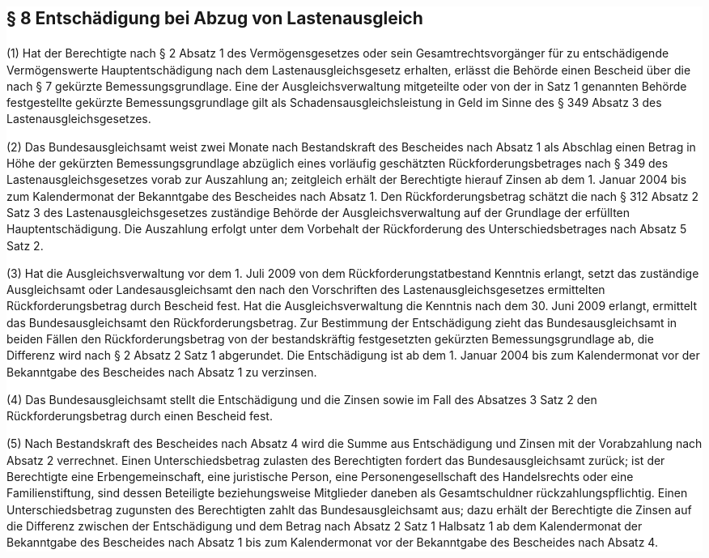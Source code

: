 
## § 8 Entschädigung bei Abzug von Lastenausgleich

(1) Hat der Berechtigte nach § 2 Absatz 1 des Vermögensgesetzes oder
sein Gesamtrechtsvorgänger für zu entschädigende Vermögenswerte
Hauptentschädigung nach dem Lastenausgleichsgesetz erhalten, erlässt
die Behörde einen Bescheid über die nach § 7 gekürzte
Bemessungsgrundlage. Eine der Ausgleichsverwaltung mitgeteilte oder
von der in Satz 1 genannten Behörde festgestellte gekürzte
Bemessungsgrundlage gilt als Schadensausgleichsleistung in Geld im
Sinne des § 349 Absatz 3 des Lastenausgleichsgesetzes.

(2) Das Bundesausgleichsamt weist zwei Monate nach Bestandskraft des
Bescheides nach Absatz 1 als Abschlag einen Betrag in Höhe der
gekürzten Bemessungsgrundlage abzüglich eines vorläufig geschätzten
Rückforderungsbetrages nach § 349 des Lastenausgleichsgesetzes vorab
zur Auszahlung an; zeitgleich erhält der Berechtigte hierauf Zinsen ab
dem 1. Januar 2004 bis zum Kalendermonat der Bekanntgabe des
Bescheides nach Absatz 1. Den Rückforderungsbetrag schätzt die nach §
312 Absatz 2 Satz 3 des Lastenausgleichsgesetzes zuständige Behörde
der Ausgleichsverwaltung auf der Grundlage der erfüllten
Hauptentschädigung. Die Auszahlung erfolgt unter dem Vorbehalt der
Rückforderung des Unterschiedsbetrages nach Absatz 5 Satz 2.

(3) Hat die Ausgleichsverwaltung vor dem 1. Juli 2009 von dem
Rückforderungstatbestand Kenntnis erlangt, setzt das zuständige
Ausgleichsamt oder Landesausgleichsamt den nach den Vorschriften des
Lastenausgleichsgesetzes ermittelten Rückforderungsbetrag durch
Bescheid fest. Hat die Ausgleichsverwaltung die Kenntnis nach dem 30.
Juni 2009 erlangt, ermittelt das Bundesausgleichsamt den
Rückforderungsbetrag. Zur Bestimmung der Entschädigung zieht das
Bundesausgleichsamt in beiden Fällen den Rückforderungsbetrag von der
bestandskräftig festgesetzten gekürzten Bemessungsgrundlage ab, die
Differenz wird nach § 2 Absatz 2 Satz 1 abgerundet. Die Entschädigung
ist ab dem 1. Januar 2004 bis zum Kalendermonat vor der Bekanntgabe
des Bescheides nach Absatz 1 zu verzinsen.

(4) Das Bundesausgleichsamt stellt die Entschädigung und die Zinsen
sowie im Fall des Absatzes 3 Satz 2 den Rückforderungsbetrag durch
einen Bescheid fest.

(5) Nach Bestandskraft des Bescheides nach Absatz 4 wird die Summe aus
Entschädigung und Zinsen mit der Vorabzahlung nach Absatz 2
verrechnet. Einen Unterschiedsbetrag zulasten des Berechtigten fordert
das Bundesausgleichsamt zurück; ist der Berechtigte eine
Erbengemeinschaft, eine juristische Person, eine Personengesellschaft
des Handelsrechts oder eine Familienstiftung, sind dessen Beteiligte
beziehungsweise Mitglieder daneben als Gesamtschuldner
rückzahlungspflichtig. Einen Unterschiedsbetrag zugunsten des
Berechtigten zahlt das Bundesausgleichsamt aus; dazu erhält der
Berechtigte die Zinsen auf die Differenz zwischen der Entschädigung
und dem Betrag nach Absatz 2 Satz 1 Halbsatz 1 ab dem Kalendermonat
der Bekanntgabe des Bescheides nach Absatz 1 bis zum Kalendermonat vor
der Bekanntgabe des Bescheides nach Absatz 4.
